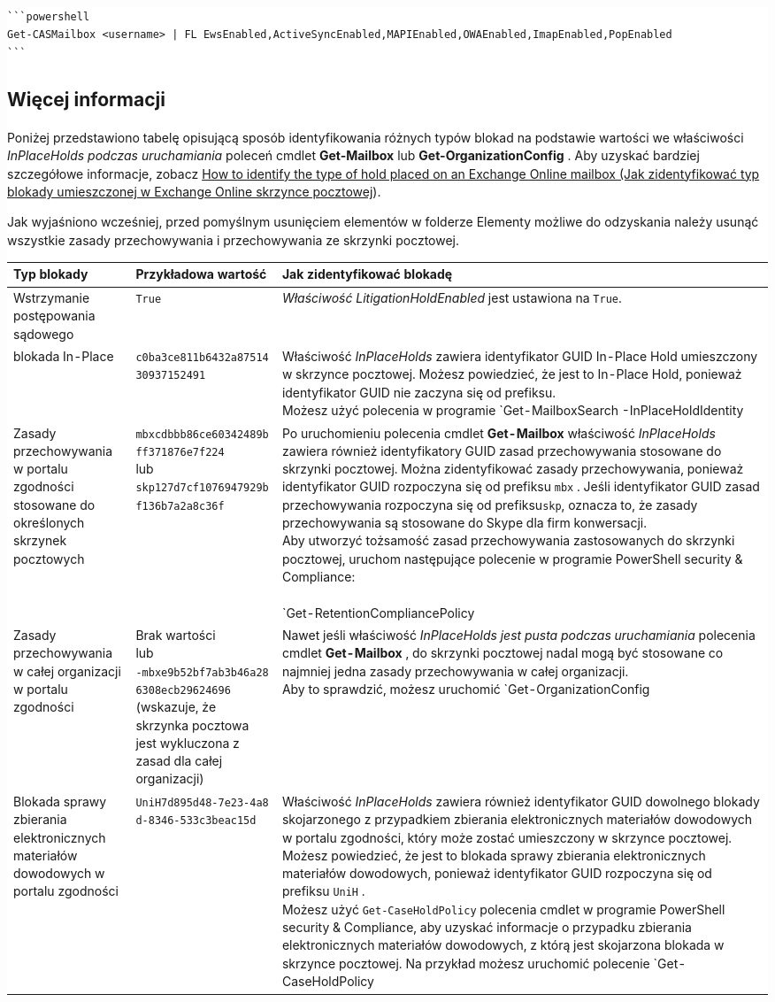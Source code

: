     ```powershell
    Get-CASMailbox <username> | FL EwsEnabled,ActiveSyncEnabled,MAPIEnabled,OWAEnabled,ImapEnabled,PopEnabled
    ```

## <a name="more-information"></a>Więcej informacji

Poniżej przedstawiono tabelę opisującą sposób identyfikowania różnych typów blokad na podstawie wartości we właściwości  *InPlaceHolds podczas uruchamiania*  poleceń cmdlet **Get-Mailbox** lub **Get-OrganizationConfig** . Aby uzyskać bardziej szczegółowe informacje, zobacz [How to identify the type of hold placed on an Exchange Online mailbox (Jak zidentyfikować typ blokady umieszczonej w Exchange Online skrzynce pocztowej](identify-a-hold-on-an-exchange-online-mailbox.md)).

Jak wyjaśniono wcześniej, przed pomyślnym usunięciem elementów w folderze Elementy możliwe do odzyskania należy usunąć wszystkie zasady przechowywania i przechowywania ze skrzynki pocztowej.
  
| Typ blokady | Przykładowa wartość | Jak zidentyfikować blokadę |
|:-----|:-----|:-----|
|Wstrzymanie postępowania sądowego  <br/> | `True` <br/> |*Właściwość LitigationHoldEnabled* jest ustawiona na `True`.  <br/> |
|blokada In-Place  <br/> | `c0ba3ce811b6432a8751430937152491` <br/> |Właściwość  *InPlaceHolds*  zawiera identyfikator GUID In-Place Hold umieszczony w skrzynce pocztowej. Możesz powiedzieć, że jest to In-Place Hold, ponieważ identyfikator GUID nie zaczyna się od prefiksu.  <br/> Możesz użyć polecenia w programie `Get-MailboxSearch -InPlaceHoldIdentity <hold GUID> | FL` Exchange Online Programu PowerShell, aby uzyskać informacje o In-Place Wstrzymaj w skrzynce pocztowej.  <br/> |
| Zasady przechowywania w portalu zgodności stosowane do określonych skrzynek pocztowych  <br/> | `mbxcdbbb86ce60342489bff371876e7f224` <br/> lub  <br/>  `skp127d7cf1076947929bf136b7a2a8c36f` <br/> |Po uruchomieniu polecenia cmdlet **Get-Mailbox** właściwość  *InPlaceHolds*  zawiera również identyfikatory GUID zasad przechowywania stosowane do skrzynki pocztowej. Można zidentyfikować zasady przechowywania, ponieważ identyfikator GUID rozpoczyna się od prefiksu  `mbx` . Jeśli identyfikator GUID zasad przechowywania rozpoczyna się od prefiksu`skp`, oznacza to, że zasady przechowywania są stosowane do Skype dla firm konwersacji.  <br/> Aby utworzyć tożsamość zasad przechowywania zastosowanych do skrzynki pocztowej, uruchom następujące polecenie w programie PowerShell security & Compliance: <br/> <br/>`Get-RetentionCompliancePolicy <retention policy GUID without prefix> | FL Name`<br/><br/>Pamiętaj, aby usunąć  `mbx` prefiks lub  `skp` podczas uruchamiania tego polecenia.  <br/> |
|Zasady przechowywania w całej organizacji w portalu zgodności  <br/> |Brak wartości  <br/> lub  <br/>  `-mbxe9b52bf7ab3b46a286308ecb29624696` (wskazuje, że skrzynka pocztowa jest wykluczona z zasad dla całej organizacji)  <br/> |Nawet jeśli właściwość  *InPlaceHolds jest pusta podczas uruchamiania*  polecenia cmdlet **Get-Mailbox** , do skrzynki pocztowej nadal mogą być stosowane co najmniej jedna zasady przechowywania w całej organizacji.  <br/> Aby to sprawdzić, możesz uruchomić `Get-OrganizationConfig | FL InPlaceHolds` polecenie w programie Exchange Online programie PowerShell, aby uzyskać listę identyfikatorów GUID dla zasad przechowywania w całej organizacji. Identyfikator GUID zasad przechowywania stosowanych do skrzynek pocztowych programu Exchange zaczyna się od prefiksu  `mbx` ,  `mbxa3056bb15562480fadb46ce523ff7b02`na przykład .  <br/> Aby tożsamość zasad przechowywania w całej organizacji, które są stosowane do skrzynki pocztowej, uruchom następujące polecenie w programie PowerShell security & Compliance: <br/><br/> `Get-RetentionCompliancePolicy <retention policy GUID without prefix> | FL Name`<br/><br/>Jeśli skrzynka pocztowa jest wykluczona z zasad przechowywania w całej organizacji, identyfikator GUID zasad przechowywania jest wyświetlany we właściwości  *InPlaceHolds*  skrzynki pocztowej użytkownika podczas uruchamiania polecenia cmdlet **Get-Mailbox** ; jest on identyfikowany przez prefiks  `-mbx`; na przykład  `-mbxe9b52bf7ab3b46a286308ecb29624696` <br/> |
|Blokada sprawy zbierania elektronicznych materiałów dowodowych w portalu zgodności  <br/> | `UniH7d895d48-7e23-4a8d-8346-533c3beac15d` <br/> |Właściwość  *InPlaceHolds*  zawiera również identyfikator GUID dowolnego blokady skojarzonego z przypadkiem zbierania elektronicznych materiałów dowodowych w portalu zgodności, który może zostać umieszczony w skrzynce pocztowej. Możesz powiedzieć, że jest to blokada sprawy zbierania elektronicznych materiałów dowodowych, ponieważ identyfikator GUID rozpoczyna się od prefiksu  `UniH` .  <br/> Możesz użyć  `Get-CaseHoldPolicy` polecenia cmdlet w programie PowerShell security & Compliance, aby uzyskać informacje o przypadku zbierania elektronicznych materiałów dowodowych, z którą jest skojarzona blokada w skrzynce pocztowej. Na przykład możesz uruchomić polecenie  `Get-CaseHoldPolicy <hold GUID without prefix> | FL Name` , aby wyświetlić nazwę blokady sprawy, która jest w skrzynce pocztowej. Pamiętaj, aby usunąć  `UniH` prefiks podczas uruchamiania tego polecenia.  <br/><br/> Aby tożsamość przypadku zbierania elektronicznych materiałów dowodowych, z którą jest skojarzona blokada skrzynki pocztowej, uruchom następujące polecenia:<br/><br/>`$CaseHold = Get-CaseHoldPolicy <hold GUID without prefix>`<br/><br/>`Get-ComplianceCase $CaseHold.CaseId | FL Name`
